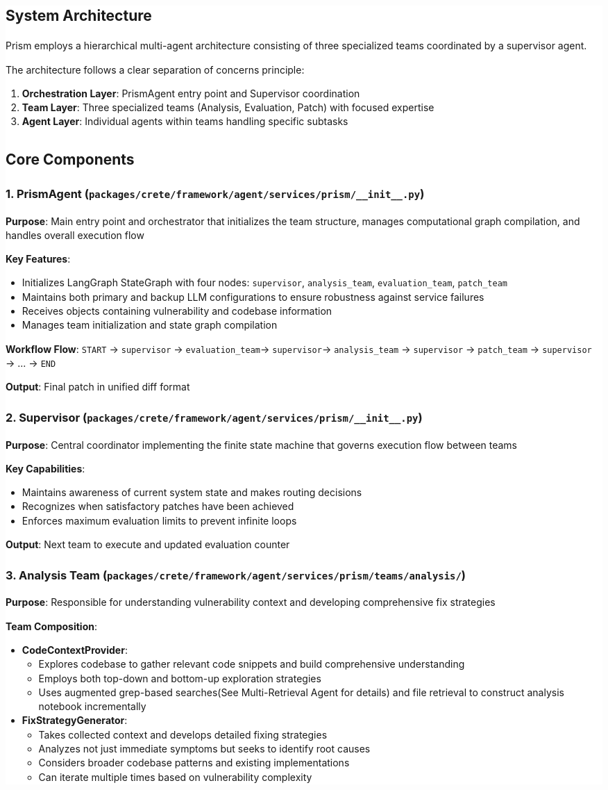 ## System Architecture

Prism employs a hierarchical multi-agent architecture consisting of three specialized teams coordinated by a supervisor agent.

The architecture follows a clear separation of concerns principle:

1. **Orchestration Layer**: PrismAgent entry point and Supervisor coordination
2. **Team Layer**: Three specialized teams (Analysis, Evaluation, Patch) with focused expertise
3. **Agent Layer**: Individual agents within teams handling specific subtasks

## Core Components

### 1. PrismAgent (`packages/crete/framework/agent/services/prism/__init__.py`)

**Purpose**: Main entry point and orchestrator that initializes the team structure, manages computational graph compilation, and handles overall execution flow

**Key Features**:
- Initializes LangGraph StateGraph with four nodes: `supervisor`, `analysis_team`, `evaluation_team`, `patch_team`
- Maintains both primary and backup LLM configurations to ensure robustness against service failures
- Receives objects containing vulnerability and codebase information
- Manages team initialization and state graph compilation

**Workflow Flow**: 
`START` → `supervisor` → `evaluation_team`→ `supervisor`→ `analysis_team` → `supervisor` → `patch_team` → `supervisor` → ... → `END`

**Output**: Final patch in unified diff format

### 2. Supervisor (`packages/crete/framework/agent/services/prism/__init__.py`)

**Purpose**: Central coordinator implementing the finite state machine that governs execution flow between teams

**Key Capabilities**:
- Maintains awareness of current system state and makes routing decisions
- Recognizes when satisfactory patches have been achieved
- Enforces maximum evaluation limits to prevent infinite loops

**Output**: Next team to execute and updated evaluation counter

### 3. Analysis Team (`packages/crete/framework/agent/services/prism/teams/analysis/`)

**Purpose**: Responsible for understanding vulnerability context and developing comprehensive fix strategies

**Team Composition**:
- **CodeContextProvider**: 
  - Explores codebase to gather relevant code snippets and build comprehensive understanding
  - Employs both top-down and bottom-up exploration strategies
  - Uses augmented grep-based searches(See Multi-Retrieval Agent for details) and file retrieval to construct analysis notebook incrementally
- **FixStrategyGenerator**: 
  - Takes collected context and develops detailed fixing strategies
  - Analyzes not just immediate symptoms but seeks to identify root causes
  - Considers broader codebase patterns and existing implementations
  - Can iterate multiple times based on vulnerability complexity
